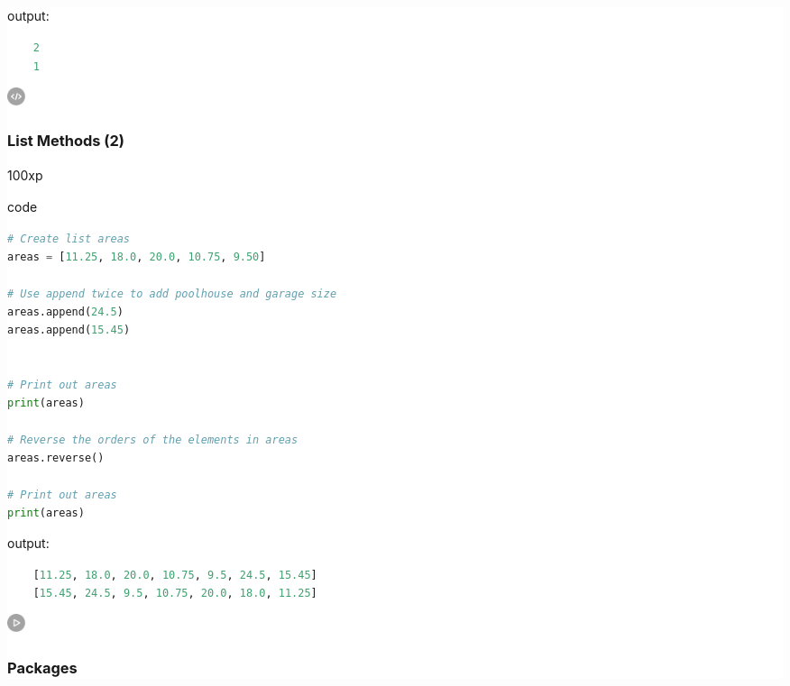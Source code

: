 output:

```python
    2
    1
```

<img src="../../images/datacamp/interactive.svg" alt="interactive" width="20"/>

### List Methods (2)

100xp

code

```python
# Create list areas
areas = [11.25, 18.0, 20.0, 10.75, 9.50]

# Use append twice to add poolhouse and garage size
areas.append(24.5)
areas.append(15.45)


# Print out areas
print(areas)

# Reverse the orders of the elements in areas
areas.reverse()

# Print out areas
print(areas)
```

output:

```python
    [11.25, 18.0, 20.0, 10.75, 9.5, 24.5, 15.45]
    [15.45, 24.5, 9.5, 10.75, 20.0, 18.0, 11.25]
```

<img src="../../images/datacamp/exercise.svg" alt="exercise" width="20"/>

### Packages
